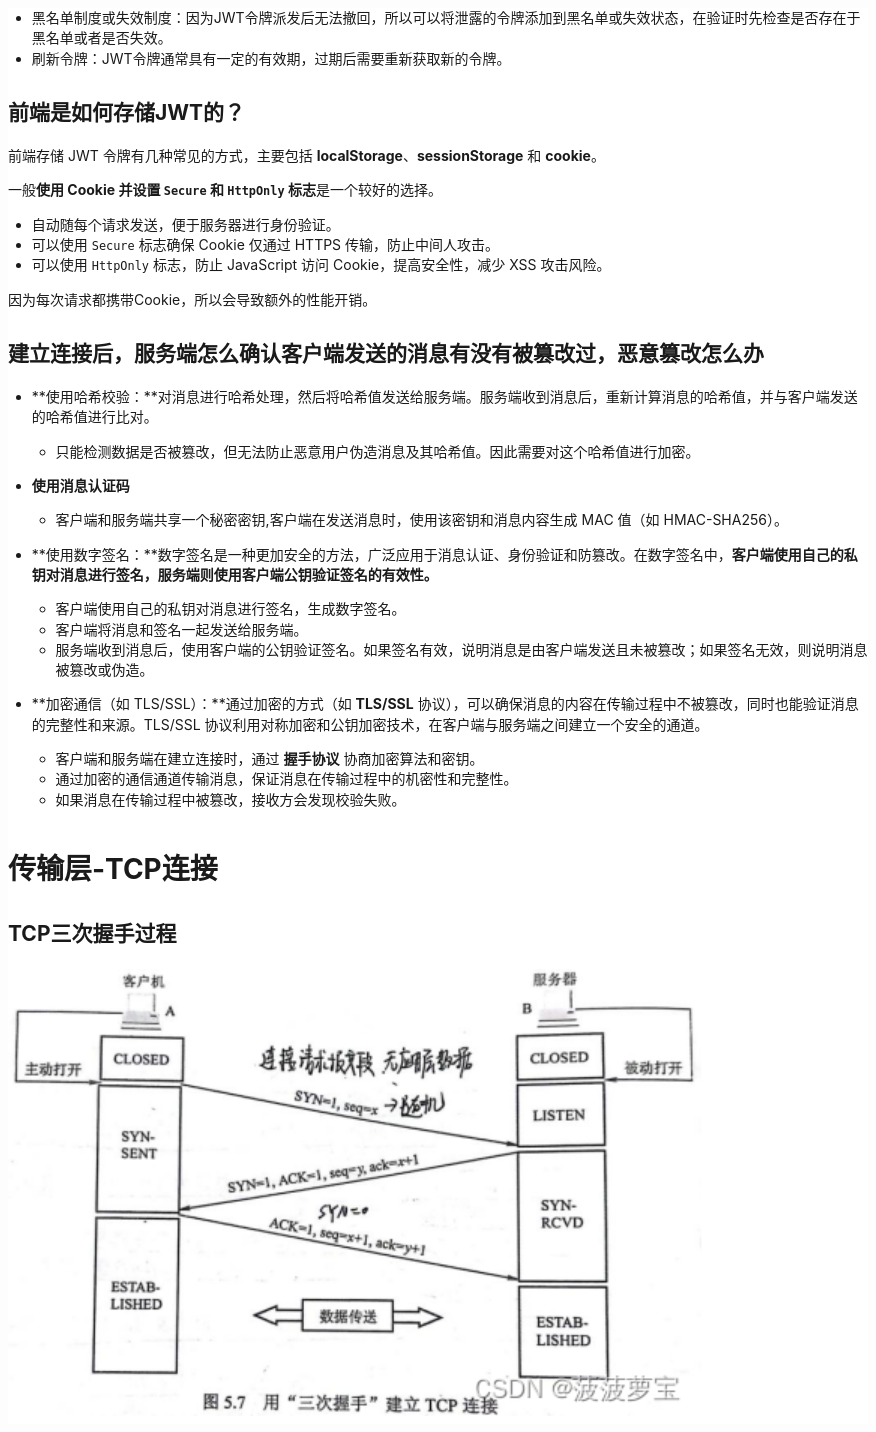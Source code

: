 - 黑名单制度或失效制度：因为JWT令牌派发后无法撤回，所以可以将泄露的令牌添加到黑名单或失效状态，在验证时先检查是否存在于黑名单或者是否失效。
- 刷新令牌：JWT令牌通常具有一定的有效期，过期后需要重新获取新的令牌。

## 前端是如何存储JWT的？

前端存储 JWT 令牌有几种常见的方式，主要包括 **localStorage**、**sessionStorage** 和 **cookie**。

一般**使用 Cookie 并设置 `Secure` 和 `HttpOnly` 标志**是一个较好的选择。

- 自动随每个请求发送，便于服务器进行身份验证。
- 可以使用 `Secure` 标志确保 Cookie 仅通过 HTTPS 传输，防止中间人攻击。
- 可以使用 `HttpOnly` 标志，防止 JavaScript 访问 Cookie，提高安全性，减少 XSS 攻击风险。

因为每次请求都携带Cookie，所以会导致额外的性能开销。

## 建立连接后，服务端怎么确认客户端发送的消息有没有被篡改过，恶意篡改怎么办

- **使用哈希校验：**对消息进行哈希处理，然后将哈希值发送给服务端。服务端收到消息后，重新计算消息的哈希值，并与客户端发送的哈希值进行比对。
  - 只能检测数据是否被篡改，但无法防止恶意用户伪造消息及其哈希值。因此需要对这个哈希值进行加密。

- **使用消息认证码**
  - 客户端和服务端共享一个秘密密钥,客户端在发送消息时，使用该密钥和消息内容生成 MAC 值（如 HMAC-SHA256）。

- **使用数字签名：**数字签名是一种更加安全的方法，广泛应用于消息认证、身份验证和防篡改。在数字签名中，**客户端使用自己的私钥对消息进行签名，服务端则使用客户端公钥验证签名的有效性。**
  - 客户端使用自己的私钥对消息进行签名，生成数字签名。
  - 客户端将消息和签名一起发送给服务端。
  - 服务端收到消息后，使用客户端的公钥验证签名。如果签名有效，说明消息是由客户端发送且未被篡改；如果签名无效，则说明消息被篡改或伪造。
- **加密通信（如 TLS/SSL）：**通过加密的方式（如 **TLS/SSL** 协议），可以确保消息的内容在传输过程中不被篡改，同时也能验证消息的完整性和来源。TLS/SSL 协议利用对称加密和公钥加密技术，在客户端与服务端之间建立一个安全的通道。
  - 客户端和服务端在建立连接时，通过 **握手协议** 协商加密算法和密钥。
  - 通过加密的通信通道传输消息，保证消息在传输过程中的机密性和完整性。
  - 如果消息在传输过程中被篡改，接收方会发现校验失败。

# 传输层-TCP连接

## TCP三次握手过程

![1](./08-计网面试篇res/1.png)
